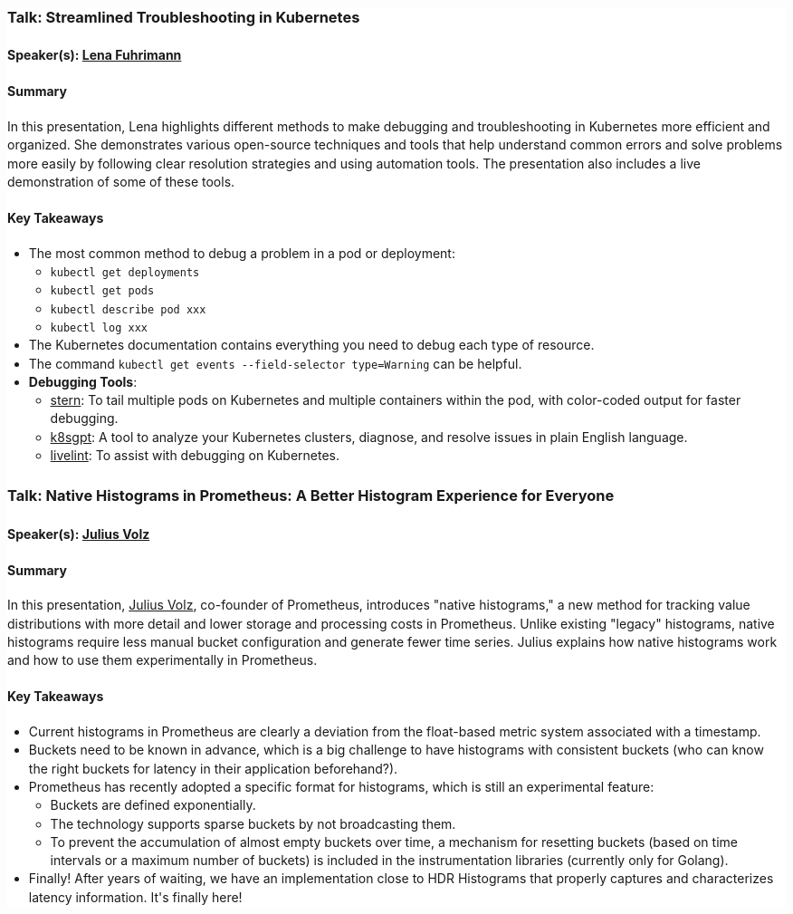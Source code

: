 ### Talk: Streamlined Troubleshooting in Kubernetes
#### Speaker(s): [Lena Fuhrimann](https://www.linkedin.com/in/lena-fuhrimann/)
#### Summary
In this presentation, Lena highlights different methods to make debugging and troubleshooting in Kubernetes more efficient and organized. She demonstrates various open-source techniques and tools that help understand common errors and solve problems more easily by following clear resolution strategies and using automation tools. The presentation also includes a live demonstration of some of these tools.

#### Key Takeaways
- The most common method to debug a problem in a pod or deployment:
    - `kubectl get deployments`
    - `kubectl get pods`
    - `kubectl describe pod xxx`
    - `kubectl log xxx`
- The Kubernetes documentation contains everything you need to debug each type of resource.
- The command `kubectl get events --field-selector type=Warning` can be helpful.
- **Debugging Tools**:
    - [stern](https://github.com/stern/stern): To tail multiple pods on Kubernetes and multiple containers within the pod, with color-coded output for faster debugging.
    - [k8sgpt](https://k8sgpt.ai/): A tool to analyze your Kubernetes clusters, diagnose, and resolve issues in plain English language.
    - [livelint](https://github.com/bespinian/livelint): To assist with debugging on Kubernetes.

### Talk: Native Histograms in Prometheus: A Better Histogram Experience for Everyone
#### Speaker(s): [Julius Volz](https://www.linkedin.com/in/julius-volz/)
#### Summary
In this presentation, [Julius Volz](https://www.linkedin.com/in/julius-volz/), co-founder of Prometheus, introduces "native histograms," a new method for tracking value distributions with more detail and lower storage and processing costs in Prometheus. Unlike existing "legacy" histograms, native histograms require less manual bucket configuration and generate fewer time series. Julius explains how native histograms work and how to use them experimentally in Prometheus.

#### Key Takeaways
- Current histograms in Prometheus are clearly a deviation from the float-based metric system associated with a timestamp.
- Buckets need to be known in advance, which is a big challenge to have histograms with consistent buckets (who can know the right buckets for latency in their application beforehand?).
- Prometheus has recently adopted a specific format for histograms, which is still an experimental feature:
    - Buckets are defined exponentially.
    - The technology supports sparse buckets by not broadcasting them.
    - To prevent the accumulation of almost empty buckets over time, a mechanism for resetting buckets (based on time intervals or a maximum number of buckets) is included in the instrumentation libraries (currently only for Golang).
- Finally! After years of waiting, we have an implementation close to HDR Histograms that properly captures and characterizes latency information. It's finally here!
